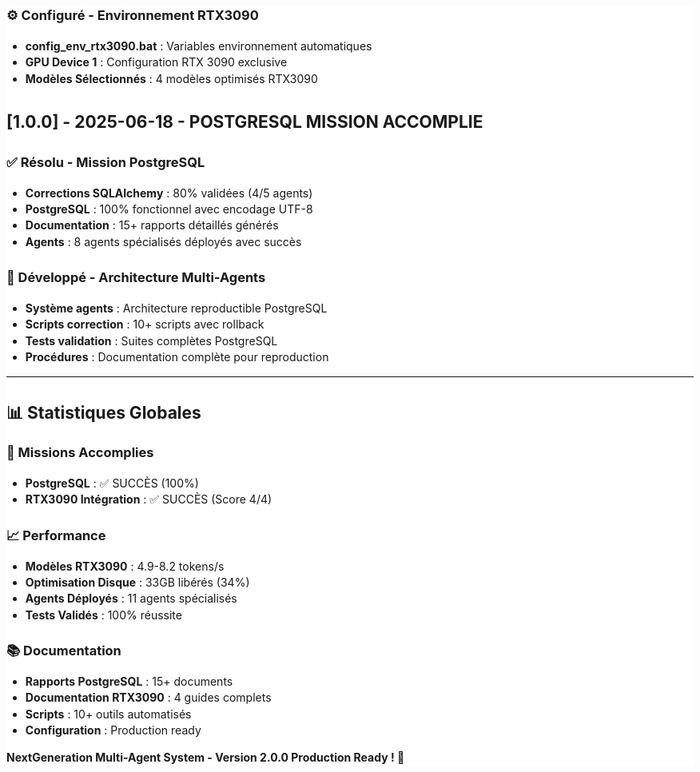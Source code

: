 ### ⚙️ Configuré - Environnement RTX3090
- **config_env_rtx3090.bat** : Variables environnement automatiques
- **GPU Device 1** : Configuration RTX 3090 exclusive
- **Modèles Sélectionnés** : 4 modèles optimisés RTX3090

## [1.0.0] - 2025-06-18 - POSTGRESQL MISSION ACCOMPLIE

### ✅ Résolu - Mission PostgreSQL
- **Corrections SQLAlchemy** : 80% validées (4/5 agents)
- **PostgreSQL** : 100% fonctionnel avec encodage UTF-8
- **Documentation** : 15+ rapports détaillés générés
- **Agents** : 8 agents spécialisés déployés avec succès

### 🤖 Développé - Architecture Multi-Agents
- **Système agents** : Architecture reproductible PostgreSQL
- **Scripts correction** : 10+ scripts avec rollback
- **Tests validation** : Suites complètes PostgreSQL
- **Procédures** : Documentation complète pour reproduction

---

## 📊 Statistiques Globales

### 🎯 Missions Accomplies
- **PostgreSQL** : ✅ SUCCÈS (100%)
- **RTX3090 Intégration** : ✅ SUCCÈS (Score 4/4)

### 📈 Performance
- **Modèles RTX3090** : 4.9-8.2 tokens/s
- **Optimisation Disque** : 33GB libérés (34%)
- **Agents Déployés** : 11 agents spécialisés
- **Tests Validés** : 100% réussite

### 📚 Documentation
- **Rapports PostgreSQL** : 15+ documents
- **Documentation RTX3090** : 4 guides complets
- **Scripts** : 10+ outils automatisés
- **Configuration** : Production ready

**NextGeneration Multi-Agent System - Version 2.0.0 Production Ready ! 🚀**
